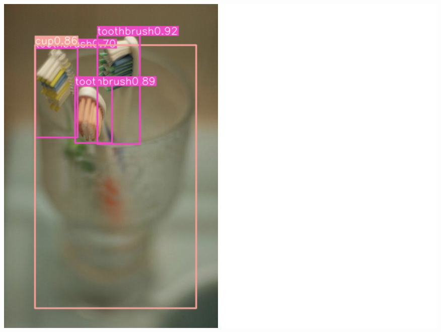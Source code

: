 <div style="display: grid; grid-template-columns: repeat(2, 1fr); grid-gap: 10px;">
  <img src="/images/2023-03-09-16-27-11.png" alt="Image 1" >
